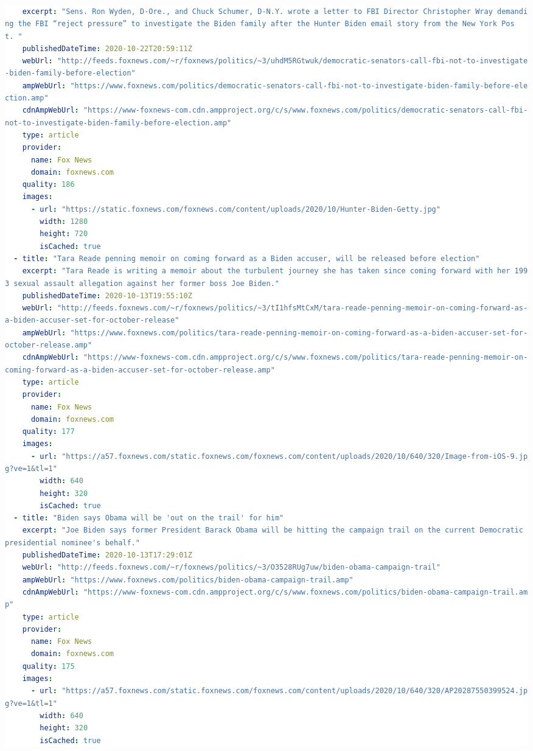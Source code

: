 ```yaml
    excerpt: "Sens. Ron Wyden, D-Ore., and Chuck Schumer, D-N.Y. wrote a letter to FBI Director Christopher Wray demanding the FBI “reject pressure” to investigate the Biden family after the Hunter Biden email story from the New York Post. "
    publishedDateTime: 2020-10-22T20:59:11Z
    webUrl: "http://feeds.foxnews.com/~r/foxnews/politics/~3/uhdM5RGtwuk/democratic-senators-call-fbi-not-to-investigate-biden-family-before-election"
    ampWebUrl: "https://www.foxnews.com/politics/democratic-senators-call-fbi-not-to-investigate-biden-family-before-election.amp"
    cdnAmpWebUrl: "https://www-foxnews-com.cdn.ampproject.org/c/s/www.foxnews.com/politics/democratic-senators-call-fbi-not-to-investigate-biden-family-before-election.amp"
    type: article
    provider:
      name: Fox News
      domain: foxnews.com
    quality: 186
    images:
      - url: "https://static.foxnews.com/foxnews.com/content/uploads/2020/10/Hunter-Biden-Getty.jpg"
        width: 1280
        height: 720
        isCached: true
  - title: "Tara Reade penning memoir on coming forward as a Biden accuser, will be released before election"
    excerpt: "Tara Reade is writing a memoir about the turbulent journey she has taken since coming forward with her 1993 sexual assault allegation against her former boss Joe Biden."
    publishedDateTime: 2020-10-13T19:55:10Z
    webUrl: "http://feeds.foxnews.com/~r/foxnews/politics/~3/tI1hfsMtCxM/tara-reade-penning-memoir-on-coming-forward-as-a-biden-accuser-set-for-october-release"
    ampWebUrl: "https://www.foxnews.com/politics/tara-reade-penning-memoir-on-coming-forward-as-a-biden-accuser-set-for-october-release.amp"
    cdnAmpWebUrl: "https://www-foxnews-com.cdn.ampproject.org/c/s/www.foxnews.com/politics/tara-reade-penning-memoir-on-coming-forward-as-a-biden-accuser-set-for-october-release.amp"
    type: article
    provider:
      name: Fox News
      domain: foxnews.com
    quality: 177
    images:
      - url: "https://a57.foxnews.com/static.foxnews.com/foxnews.com/content/uploads/2020/10/640/320/Image-from-iOS-9.jpg?ve=1&tl=1"
        width: 640
        height: 320
        isCached: true
  - title: "Biden says Obama will be 'out on the trail' for him"
    excerpt: "Joe Biden says former President Barack Obama will be hitting the campaign trail on the current Democratic presidential nominee's behalf."
    publishedDateTime: 2020-10-13T17:29:01Z
    webUrl: "http://feeds.foxnews.com/~r/foxnews/politics/~3/O3528RUg7uw/biden-obama-campaign-trail"
    ampWebUrl: "https://www.foxnews.com/politics/biden-obama-campaign-trail.amp"
    cdnAmpWebUrl: "https://www-foxnews-com.cdn.ampproject.org/c/s/www.foxnews.com/politics/biden-obama-campaign-trail.amp"
    type: article
    provider:
      name: Fox News
      domain: foxnews.com
    quality: 175
    images:
      - url: "https://a57.foxnews.com/static.foxnews.com/foxnews.com/content/uploads/2020/10/640/320/AP20287550399524.jpg?ve=1&tl=1"
        width: 640
        height: 320
        isCached: true
```